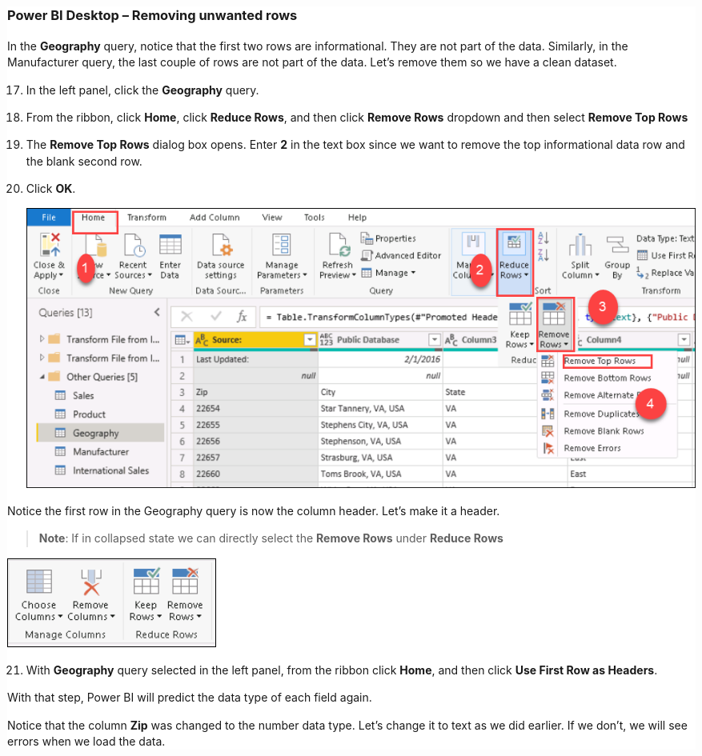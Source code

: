 ### Power BI Desktop – Removing unwanted rows

In the **Geography** query, notice that the first two rows are informational. They are not part of the data. Similarly, in the Manufacturer query, the last couple of rows are not part of the data. Let’s remove them so we have a clean dataset.

17. In the left panel, click the **Geography** query.

18. From the ribbon, click **Home**, click **Reduce Rows**, and then click **Remove Rows** dropdown and then select **Remove Top Rows**

19. The **Remove Top Rows** dialog box opens. Enter **2** in the text box since we want to remove the top informational data row and the blank second row.

20. Click **OK**.

    ![](Images/remove_row.png)
    
Notice the first row in the Geography query is now the column header. Let’s make it a header.

>**Note**: If in collapsed state we can directly select the **Remove Rows** under **Reduce Rows**

   ![](Images/powerbi_01_54.png)

21. With **Geography** query selected in the left panel, from the ribbon click **Home**, and then click **Use First Row as Headers**.

With that step, Power BI will predict the data type of each field again.

Notice that the column **Zip** was changed to the number data type. Let’s change it to text as we did earlier. If we don’t, we will see errors when we load the data.
